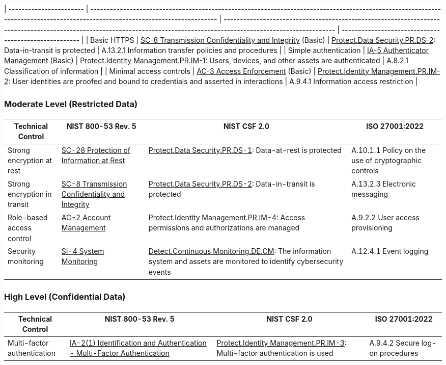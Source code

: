 | ----------------------- | ---------------------------------------------------------------------------------------------------------------------------------------------------------------------------- | ----------------------------------------------------------------------------------------------------------------------------------------------------------------------- | ----------------------------------------------------- |
| Basic HTTPS             | [SC-8 Transmission Confidentiality and Integrity](https://csrc.nist.gov/projects/risk-management/sp800-53-controls/release-search#!/control?version=5.1&number=SC-8) (Basic) | [Protect.Data Security.PR.DS-2](https://www.nist.gov/cyberframework/framework): Data-in-transit is protected                                                            | A.13.2.1 Information transfer policies and procedures |
| Simple authentication   | [IA-5 Authenticator Management](https://csrc.nist.gov/projects/risk-management/sp800-53-controls/release-search#!/control?version=5.1&number=IA-5) (Basic)                   | [Protect.Identity Management.PR.IM-1](https://www.nist.gov/cyberframework/framework): Users, devices, and other assets are authenticated                                | A.8.2.1 Classification of information                 |
| Minimal access controls | [AC-3 Access Enforcement](https://csrc.nist.gov/projects/risk-management/sp800-53-controls/release-search#!/control?version=5.1&number=AC-3) (Basic)                         | [Protect.Identity Management.PR.IM-2](https://www.nist.gov/cyberframework/framework): User identities are proofed and bound to credentials and asserted in interactions | A.9.4.1 Information access restriction                |

### Moderate Level (Restricted Data)

| Technical Control            | NIST 800-53 Rev. 5                                                                                                                                                   | NIST CSF 2.0                                                                                                                                                          | ISO 27001:2022                                       |
| ---------------------------- | -------------------------------------------------------------------------------------------------------------------------------------------------------------------- | --------------------------------------------------------------------------------------------------------------------------------------------------------------------- | ---------------------------------------------------- |
| Strong encryption at rest    | [SC-28 Protection of Information at Rest](https://csrc.nist.gov/projects/risk-management/sp800-53-controls/release-search#!/control?version=5.1&number=SC-28)        | [Protect.Data Security.PR.DS-1](https://www.nist.gov/cyberframework/framework): Data-at-rest is protected                                                             | A.10.1.1 Policy on the use of cryptographic controls |
| Strong encryption in transit | [SC-8 Transmission Confidentiality and Integrity](https://csrc.nist.gov/projects/risk-management/sp800-53-controls/release-search#!/control?version=5.1&number=SC-8) | [Protect.Data Security.PR.DS-2](https://www.nist.gov/cyberframework/framework): Data-in-transit is protected                                                          | A.13.2.3 Electronic messaging                        |
| Role-based access control    | [AC-2 Account Management](https://csrc.nist.gov/projects/risk-management/sp800-53-controls/release-search#!/control?version=5.1&number=AC-2)                         | [Protect.Identity Management.PR.IM-4](https://www.nist.gov/cyberframework/framework): Access permissions and authorizations are managed                               | A.9.2.2 User access provisioning                     |
| Security monitoring          | [SI-4 System Monitoring](https://csrc.nist.gov/projects/risk-management/sp800-53-controls/release-search#!/control?version=5.1&number=SI-4)                          | [Detect.Continuous Monitoring.DE.CM](https://www.nist.gov/cyberframework/framework): The information system and assets are monitored to identify cybersecurity events | A.12.4.1 Event logging                               |

### High Level (Confidential Data)

| Technical Control            | NIST 800-53 Rev. 5                                                                                                                                                                                     | NIST CSF 2.0                                                                                                                            | ISO 27001:2022                                 |
| ---------------------------- | ------------------------------------------------------------------------------------------------------------------------------------------------------------------------------------------------------ | --------------------------------------------------------------------------------------------------------------------------------------- | ---------------------------------------------- |
| Multi-factor authentication  | [IA-2(1) Identification and Authentication - Multi-Factor Authentication](https://csrc.nist.gov/projects/risk-management/sp800-53-controls/release-search#!/control?version=5.1&number=IA-2)           | [Protect.Identity Management.PR.IM-3](https://www.nist.gov/cyberframework/framework): Multi-factor authentication is used               | A.9.4.2 Secure log-on procedures               |